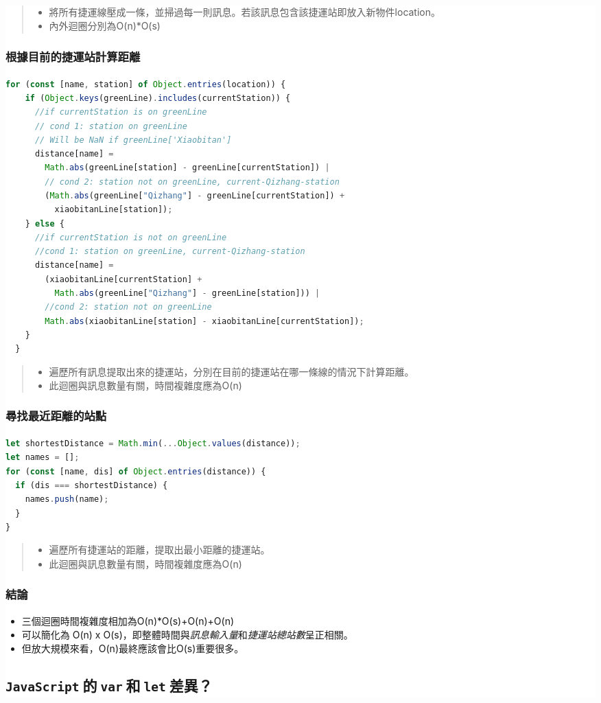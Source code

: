 > - 將所有捷運線壓成一條，並掃過每一則訊息。若該訊息包含該捷運站即放入新物件location。
> - 內外迴圈分別為O(n)*O(s)

### 根據目前的捷運站計算距離

```javascript
for (const [name, station] of Object.entries(location)) {
    if (Object.keys(greenLine).includes(currentStation)) {
      //if currentStation is on greenLine
      // cond 1: station on greenLine
      // Will be NaN if greenLine['Xiaobitan']
      distance[name] =
        Math.abs(greenLine[station] - greenLine[currentStation]) |
        // cond 2: station not on greenLine, current-Qizhang-station
        (Math.abs(greenLine["Qizhang"] - greenLine[currentStation]) +
          xiaobitanLine[station]);
    } else {
      //if currentStation is not on greenLine
      //cond 1: station on greenLine, current-Qizhang-station
      distance[name] =
        (xiaobitanLine[currentStation] +
          Math.abs(greenLine["Qizhang"] - greenLine[station])) |
        //cond 2: station not on greenLine
        Math.abs(xiaobitanLine[station] - xiaobitanLine[currentStation]);
    }
  }
```

> - 遍歷所有訊息提取出來的捷運站，分別在目前的捷運站在哪一條線的情況下計算距離。
> - 此迴圈與訊息數量有關，時間複雜度應為O(n)

### 尋找最近距離的站點

```javascript
let shortestDistance = Math.min(...Object.values(distance));
let names = [];
for (const [name, dis] of Object.entries(distance)) {
  if (dis === shortestDistance) {
    names.push(name);
  }
}
```

> - 遍歷所有捷運站的距離，提取出最小距離的捷運站。
> - 此迴圈與訊息數量有關，時間複雜度應為O(n)

### 結論

- 三個迴圈時間複雜度相加為O(n)*O(s)+O(n)+O(n)
- 可以簡化為 O(n) x O(s)，即整體時間與*訊息輸入量*和*捷運站總站數*呈正相關。
- 但放大規模來看，O(n)最終應該會比O(s)重要很多。

## ```JavaScript``` 的 ```var``` 和 ```let``` 差異？ 
